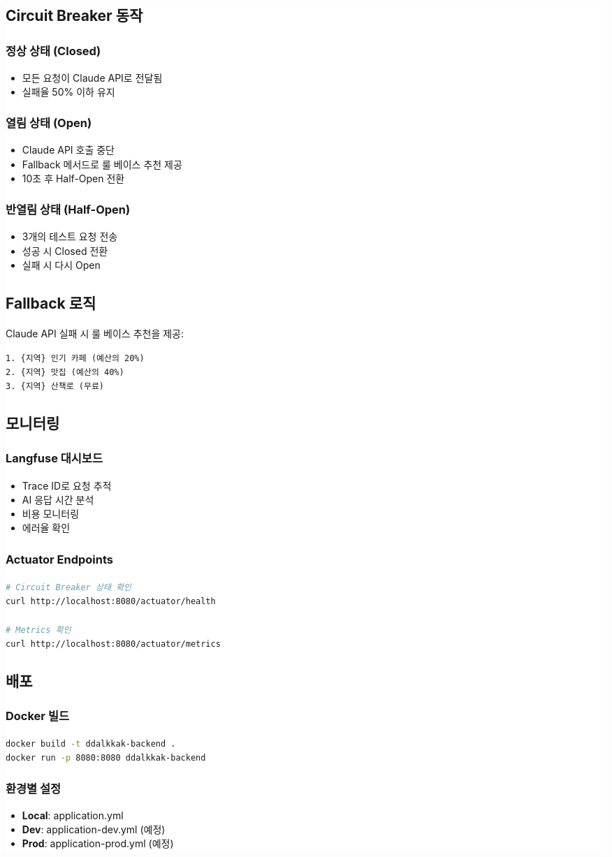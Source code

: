## Circuit Breaker 동작

### 정상 상태 (Closed)
- 모든 요청이 Claude API로 전달됨
- 실패율 50% 이하 유지

### 열림 상태 (Open)
- Claude API 호출 중단
- Fallback 메서드로 룰 베이스 추천 제공
- 10초 후 Half-Open 전환

### 반열림 상태 (Half-Open)
- 3개의 테스트 요청 전송
- 성공 시 Closed 전환
- 실패 시 다시 Open

## Fallback 로직

Claude API 실패 시 룰 베이스 추천을 제공:

```
1. {지역} 인기 카페 (예산의 20%)
2. {지역} 맛집 (예산의 40%)
3. {지역} 산책로 (무료)
```

## 모니터링

### Langfuse 대시보드

- Trace ID로 요청 추적
- AI 응답 시간 분석
- 비용 모니터링
- 에러율 확인

### Actuator Endpoints

```bash
# Circuit Breaker 상태 확인
curl http://localhost:8080/actuator/health

# Metrics 확인
curl http://localhost:8080/actuator/metrics
```

## 배포

### Docker 빌드

```bash
docker build -t ddalkkak-backend .
docker run -p 8080:8080 ddalkkak-backend
```

### 환경별 설정

- **Local**: application.yml
- **Dev**: application-dev.yml (예정)
- **Prod**: application-prod.yml (예정)
